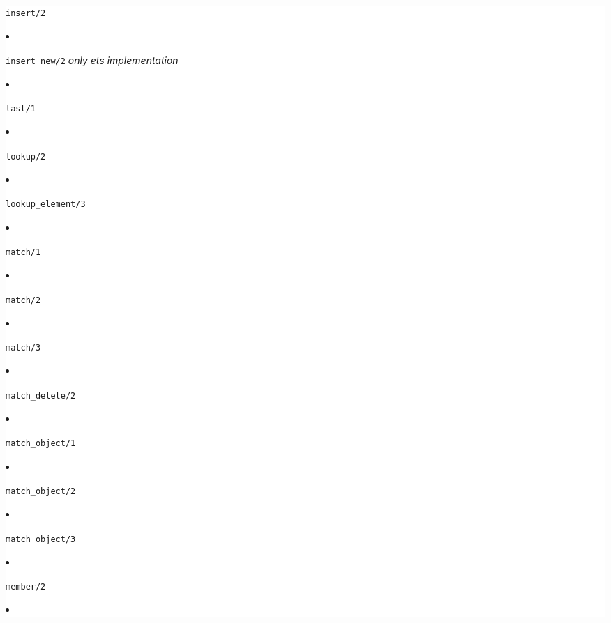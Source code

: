 <code>insert/2</code>
</p>
</li>
<li>
<p>
<code>insert_new/2</code> <em>only ets implementation</em>
</p>
</li>
<li>
<p>
<code>last/1</code>
</p>
</li>
<li>
<p>
<code>lookup/2</code>
</p>
</li>
<li>
<p>
<code>lookup_element/3</code>
</p>
</li>
<li>
<p>
<code>match/1</code>
</p>
</li>
<li>
<p>
<code>match/2</code>
</p>
</li>
<li>
<p>
<code>match/3</code>
</p>
</li>
<li>
<p>
<code>match_delete/2</code>
</p>
</li>
<li>
<p>
<code>match_object/1</code>
</p>
</li>
<li>
<p>
<code>match_object/2</code>
</p>
</li>
<li>
<p>
<code>match_object/3</code>
</p>
</li>
<li>
<p>
<code>member/2</code>
</p>
</li>
<li>